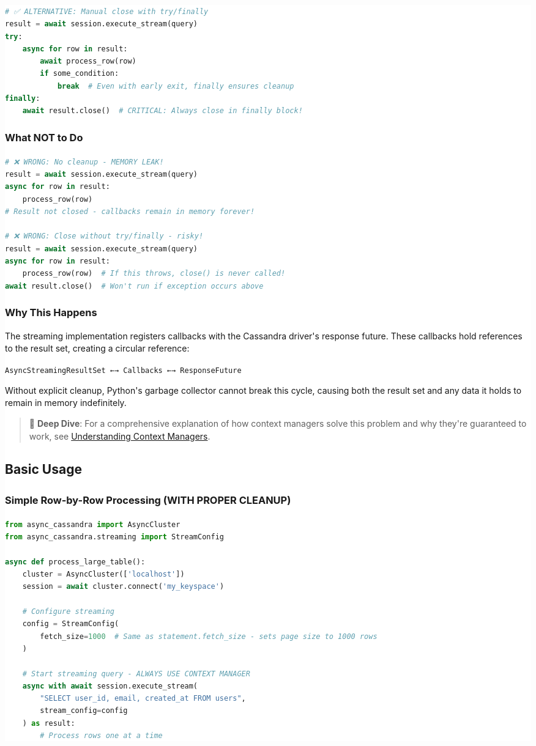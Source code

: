 ```python
# ✅ ALTERNATIVE: Manual close with try/finally
result = await session.execute_stream(query)
try:
    async for row in result:
        await process_row(row)
        if some_condition:
            break  # Even with early exit, finally ensures cleanup
finally:
    await result.close()  # CRITICAL: Always close in finally block!
```

### What NOT to Do

```python
# ❌ WRONG: No cleanup - MEMORY LEAK!
result = await session.execute_stream(query)
async for row in result:
    process_row(row)
# Result not closed - callbacks remain in memory forever!

# ❌ WRONG: Close without try/finally - risky!
result = await session.execute_stream(query)
async for row in result:
    process_row(row)  # If this throws, close() is never called!
await result.close()  # Won't run if exception occurs above
```

### Why This Happens

The streaming implementation registers callbacks with the Cassandra driver's response future. These callbacks hold references to the result set, creating a circular reference:

```
AsyncStreamingResultSet ←→ Callbacks ←→ ResponseFuture
```

Without explicit cleanup, Python's garbage collector cannot break this cycle, causing both the result set and any data it holds to remain in memory indefinitely.

> 📖 **Deep Dive**: For a comprehensive explanation of how context managers solve this problem and why they're guaranteed to work, see [Understanding Context Managers](context-managers-explained.md).

## Basic Usage

### Simple Row-by-Row Processing (WITH PROPER CLEANUP)

```python
from async_cassandra import AsyncCluster
from async_cassandra.streaming import StreamConfig

async def process_large_table():
    cluster = AsyncCluster(['localhost'])
    session = await cluster.connect('my_keyspace')
    
    # Configure streaming
    config = StreamConfig(
        fetch_size=1000  # Same as statement.fetch_size - sets page size to 1000 rows
    )
    
    # Start streaming query - ALWAYS USE CONTEXT MANAGER
    async with await session.execute_stream(
        "SELECT user_id, email, created_at FROM users",
        stream_config=config
    ) as result:
        # Process rows one at a time
```